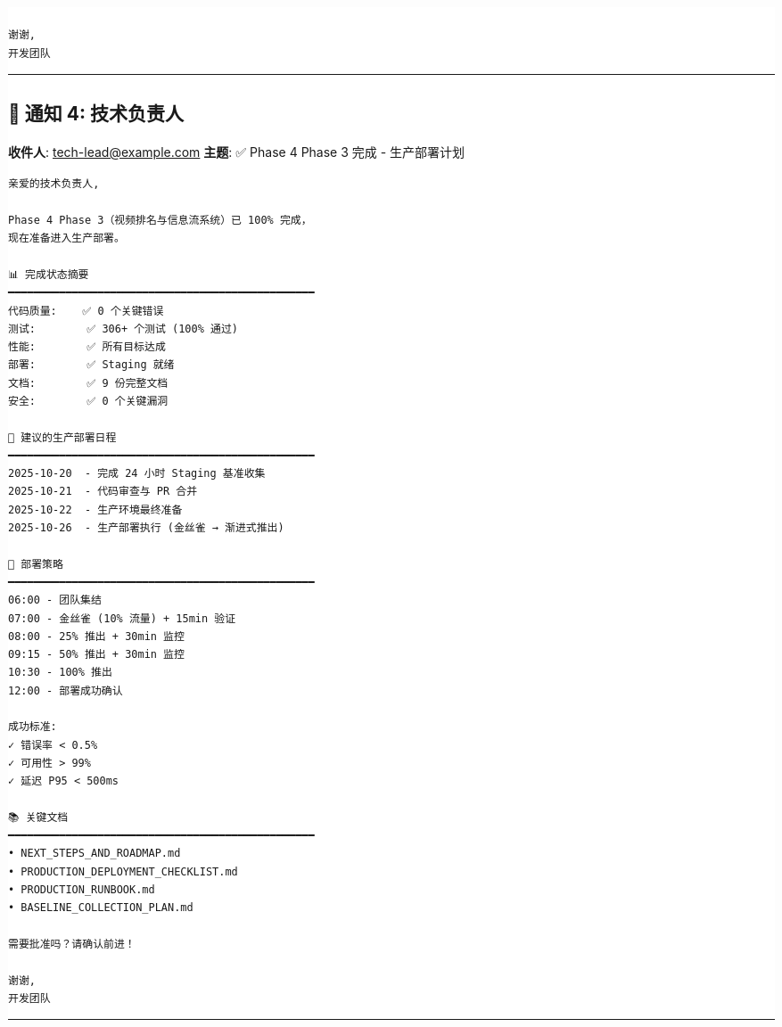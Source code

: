 ```

谢谢,
开发团队
```

---

## 📧 通知 4: 技术负责人

**收件人**: tech-lead@example.com
**主题**: ✅ Phase 4 Phase 3 完成 - 生产部署计划

```
亲爱的技术负责人,

Phase 4 Phase 3（视频排名与信息流系统）已 100% 完成，
现在准备进入生产部署。

📊 完成状态摘要
━━━━━━━━━━━━━━━━━━━━━━━━━━━━━━━━━━━━━━━━━━━━━━━━
代码质量:    ✅ 0 个关键错误
测试:        ✅ 306+ 个测试 (100% 通过)
性能:        ✅ 所有目标达成
部署:        ✅ Staging 就绪
文档:        ✅ 9 份完整文档
安全:        ✅ 0 个关键漏洞

📅 建议的生产部署日程
━━━━━━━━━━━━━━━━━━━━━━━━━━━━━━━━━━━━━━━━━━━━━━━━
2025-10-20  - 完成 24 小时 Staging 基准收集
2025-10-21  - 代码审查与 PR 合并
2025-10-22  - 生产环境最终准备
2025-10-26  - 生产部署执行 (金丝雀 → 渐进式推出)

🚀 部署策略
━━━━━━━━━━━━━━━━━━━━━━━━━━━━━━━━━━━━━━━━━━━━━━━━
06:00 - 团队集结
07:00 - 金丝雀 (10% 流量) + 15min 验证
08:00 - 25% 推出 + 30min 监控
09:15 - 50% 推出 + 30min 监控
10:30 - 100% 推出
12:00 - 部署成功确认

成功标准:
✓ 错误率 < 0.5%
✓ 可用性 > 99%
✓ 延迟 P95 < 500ms

📚 关键文档
━━━━━━━━━━━━━━━━━━━━━━━━━━━━━━━━━━━━━━━━━━━━━━━━
• NEXT_STEPS_AND_ROADMAP.md
• PRODUCTION_DEPLOYMENT_CHECKLIST.md
• PRODUCTION_RUNBOOK.md
• BASELINE_COLLECTION_PLAN.md

需要批准吗？请确认前进！

谢谢,
开发团队
```

---